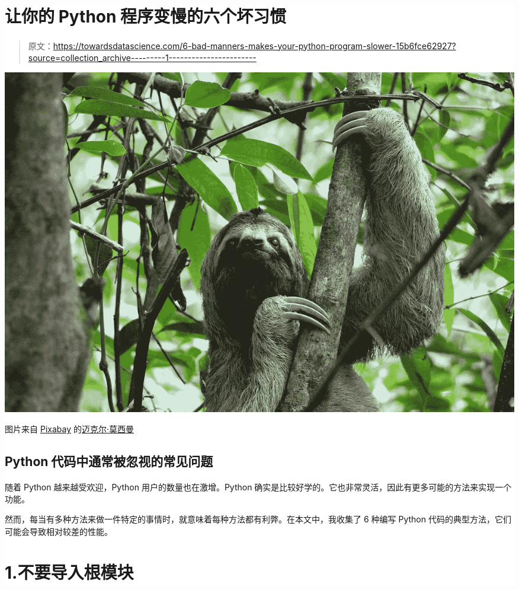 # 让你的 Python 程序变慢的六个坏习惯

> 原文：<https://towardsdatascience.com/6-bad-manners-makes-your-python-program-slower-15b6fce62927?source=collection_archive---------1----------------------->

![](img/e83303c79e996c5ca400a9888add9b85.png)

图片来自 [Pixabay](https://pixabay.com/?utm_source=link-attribution&utm_medium=referral&utm_campaign=image&utm_content=2759724) 的[迈克尔·莫西曼](https://pixabay.com/users/myagi-280090/?utm_source=link-attribution&utm_medium=referral&utm_campaign=image&utm_content=2759724)

## Python 代码中通常被忽视的常见问题

随着 Python 越来越受欢迎，Python 用户的数量也在激增。Python 确实是比较好学的。它也非常灵活，因此有更多可能的方法来实现一个功能。

然而，每当有多种方法来做一件特定的事情时，就意味着每种方法都有利弊。在本文中，我收集了 6 种编写 Python 代码的典型方法，它们可能会导致相对较差的性能。

# 1.不要导入根模块
